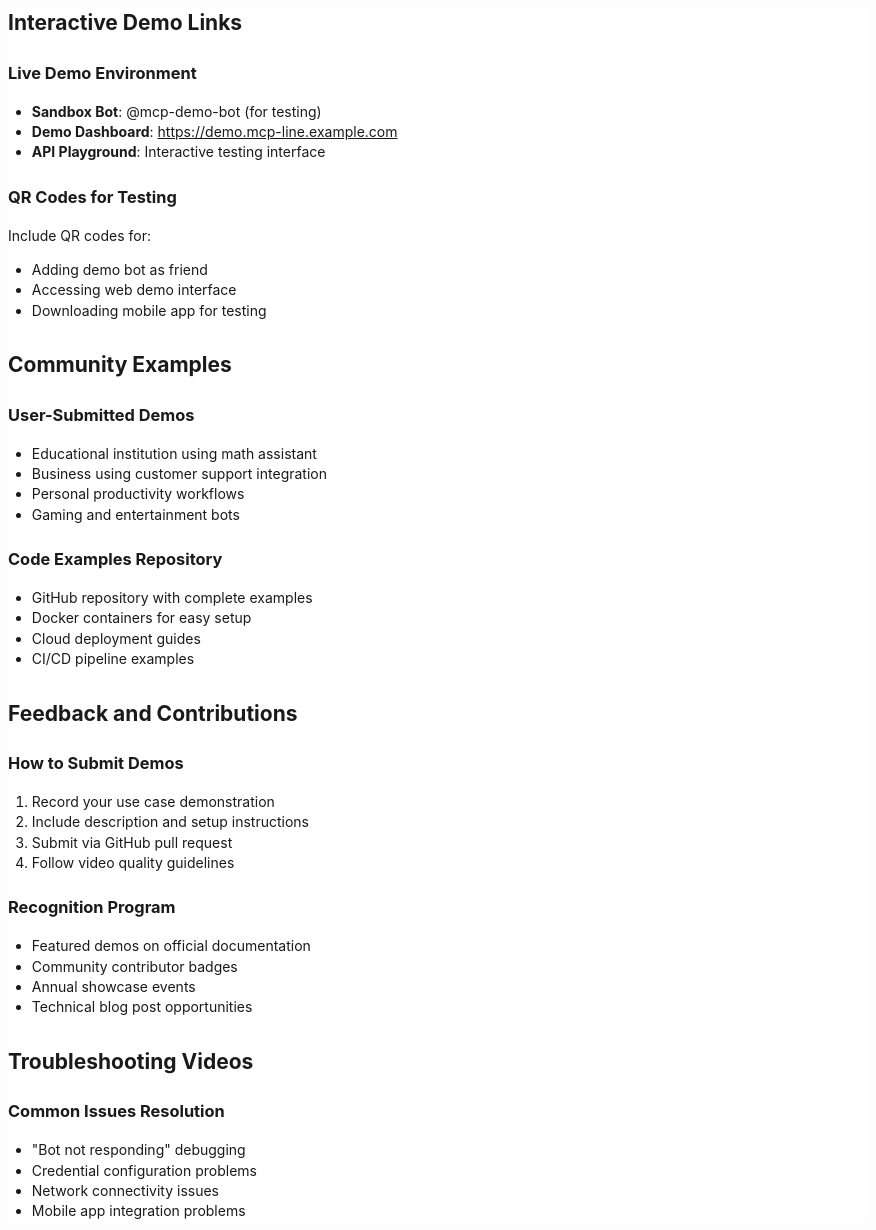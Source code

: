 ## Interactive Demo Links

### Live Demo Environment
- **Sandbox Bot**: @mcp-demo-bot (for testing)
- **Demo Dashboard**: https://demo.mcp-line.example.com
- **API Playground**: Interactive testing interface

### QR Codes for Testing
Include QR codes for:
- Adding demo bot as friend
- Accessing web demo interface
- Downloading mobile app for testing

## Community Examples

### User-Submitted Demos
- Educational institution using math assistant
- Business using customer support integration
- Personal productivity workflows
- Gaming and entertainment bots

### Code Examples Repository
- GitHub repository with complete examples
- Docker containers for easy setup
- Cloud deployment guides
- CI/CD pipeline examples

## Feedback and Contributions

### How to Submit Demos
1. Record your use case demonstration
2. Include description and setup instructions
3. Submit via GitHub pull request
4. Follow video quality guidelines

### Recognition Program
- Featured demos on official documentation
- Community contributor badges
- Annual showcase events
- Technical blog post opportunities

## Troubleshooting Videos

### Common Issues Resolution
- "Bot not responding" debugging
- Credential configuration problems
- Network connectivity issues
- Mobile app integration problems
